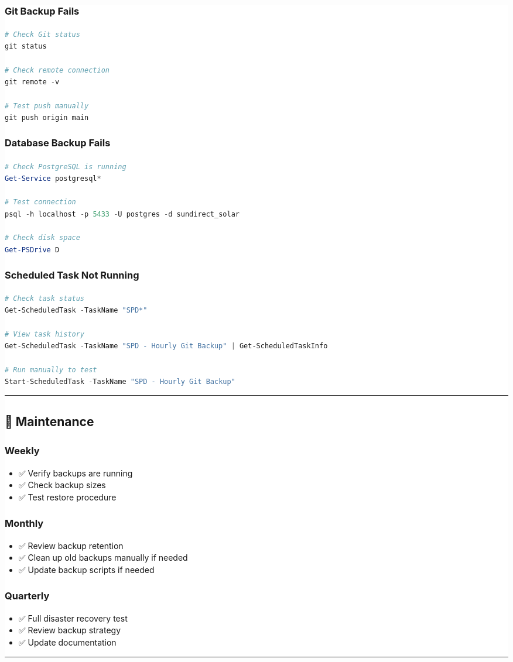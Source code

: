 ### Git Backup Fails
```powershell
# Check Git status
git status

# Check remote connection
git remote -v

# Test push manually
git push origin main
```

### Database Backup Fails
```powershell
# Check PostgreSQL is running
Get-Service postgresql*

# Test connection
psql -h localhost -p 5433 -U postgres -d sundirect_solar

# Check disk space
Get-PSDrive D
```

### Scheduled Task Not Running
```powershell
# Check task status
Get-ScheduledTask -TaskName "SPD*"

# View task history
Get-ScheduledTask -TaskName "SPD - Hourly Git Backup" | Get-ScheduledTaskInfo

# Run manually to test
Start-ScheduledTask -TaskName "SPD - Hourly Git Backup"
```

---

## 📝 Maintenance

### Weekly
- ✅ Verify backups are running
- ✅ Check backup sizes
- ✅ Test restore procedure

### Monthly
- ✅ Review backup retention
- ✅ Clean up old backups manually if needed
- ✅ Update backup scripts if needed

### Quarterly
- ✅ Full disaster recovery test
- ✅ Review backup strategy
- ✅ Update documentation

---